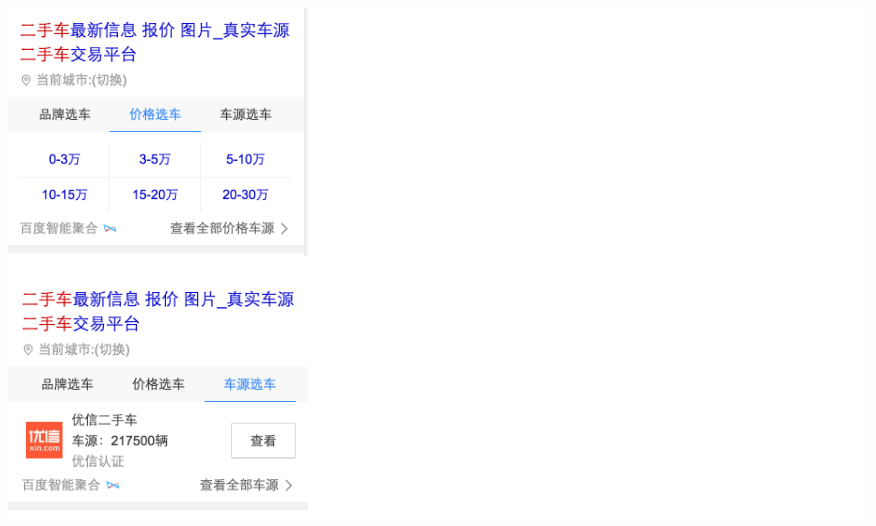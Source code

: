 <img src="img/v_liyangyang01/car2.png" width='300'>
</p>
<p>
<img src="img/v_liyangyang01/car3.png" width='300'>
</p>
<p>